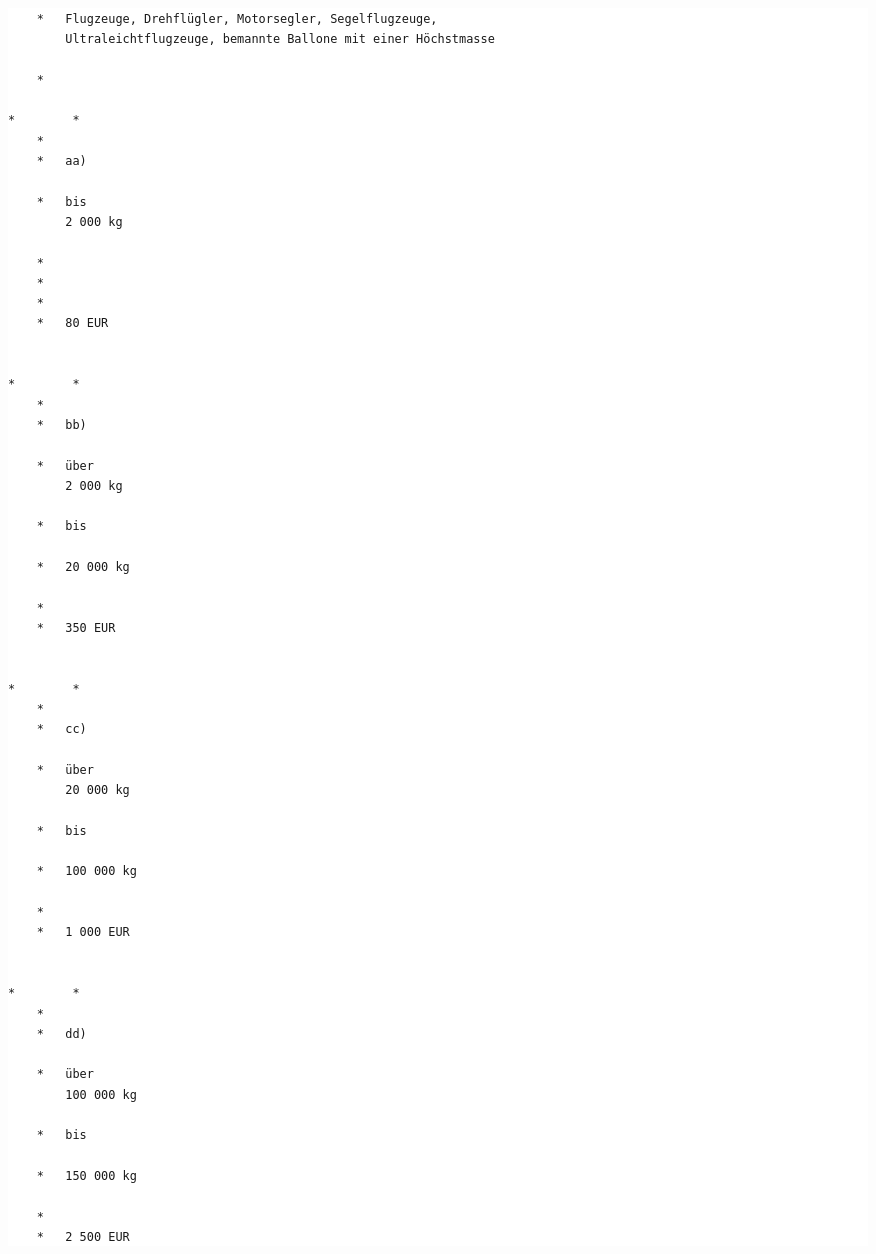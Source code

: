         *   Flugzeuge, Drehflügler, Motorsegler, Segelflugzeuge,
            Ultraleichtflugzeuge, bemannte Ballone mit einer Höchstmasse

        *

    *        *
        *
        *   aa)

        *   bis
            2 000 kg

        *
        *
        *
        *   80 EUR


    *        *
        *
        *   bb)

        *   über
            2 000 kg

        *   bis

        *   20 000 kg

        *
        *   350 EUR


    *        *
        *
        *   cc)

        *   über
            20 000 kg

        *   bis

        *   100 000 kg

        *
        *   1 000 EUR


    *        *
        *
        *   dd)

        *   über
            100 000 kg

        *   bis

        *   150 000 kg

        *
        *   2 500 EUR
